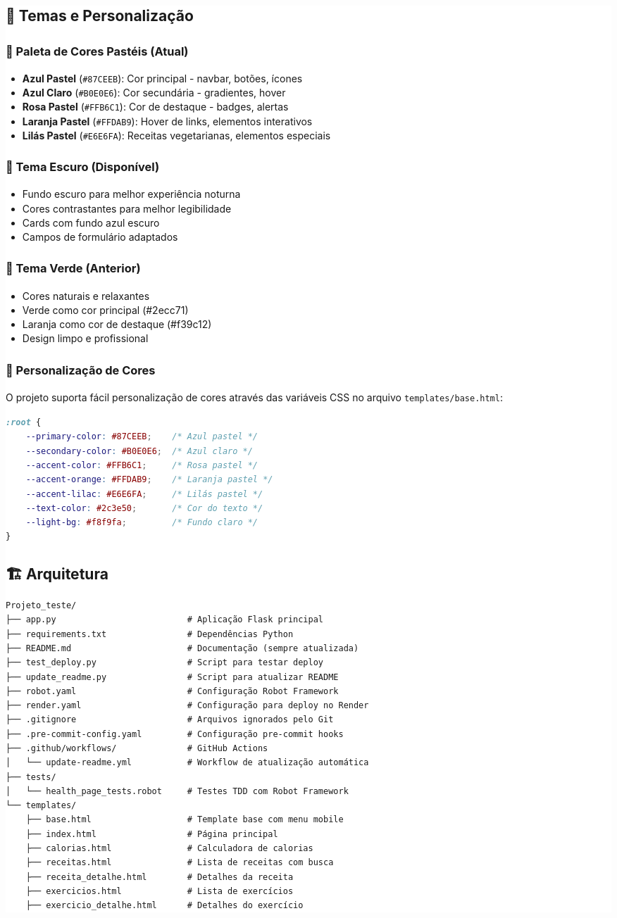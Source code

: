 ## 🎨 Temas e Personalização

### 🌈 Paleta de Cores Pastéis (Atual)
- **Azul Pastel** (`#87CEEB`): Cor principal - navbar, botões, ícones
- **Azul Claro** (`#B0E0E6`): Cor secundária - gradientes, hover
- **Rosa Pastel** (`#FFB6C1`): Cor de destaque - badges, alertas
- **Laranja Pastel** (`#FFDAB9`): Hover de links, elementos interativos
- **Lilás Pastel** (`#E6E6FA`): Receitas vegetarianas, elementos especiais

### 🌙 Tema Escuro (Disponível)
- Fundo escuro para melhor experiência noturna
- Cores contrastantes para melhor legibilidade
- Cards com fundo azul escuro
- Campos de formulário adaptados

### 🌿 Tema Verde (Anterior)
- Cores naturais e relaxantes
- Verde como cor principal (#2ecc71)
- Laranja como cor de destaque (#f39c12)
- Design limpo e profissional

### 🎨 Personalização de Cores
O projeto suporta fácil personalização de cores através das variáveis CSS no arquivo `templates/base.html`:

```css
:root {
    --primary-color: #87CEEB;    /* Azul pastel */
    --secondary-color: #B0E0E6;  /* Azul claro */
    --accent-color: #FFB6C1;     /* Rosa pastel */
    --accent-orange: #FFDAB9;    /* Laranja pastel */
    --accent-lilac: #E6E6FA;     /* Lilás pastel */
    --text-color: #2c3e50;       /* Cor do texto */
    --light-bg: #f8f9fa;         /* Fundo claro */
}
```

## 🏗️ Arquitetura

```
Projeto_teste/
├── app.py                          # Aplicação Flask principal
├── requirements.txt                # Dependências Python
├── README.md                       # Documentação (sempre atualizada)
├── test_deploy.py                  # Script para testar deploy
├── update_readme.py                # Script para atualizar README
├── robot.yaml                      # Configuração Robot Framework
├── render.yaml                     # Configuração para deploy no Render
├── .gitignore                      # Arquivos ignorados pelo Git
├── .pre-commit-config.yaml         # Configuração pre-commit hooks
├── .github/workflows/              # GitHub Actions
│   └── update-readme.yml           # Workflow de atualização automática
├── tests/
│   └── health_page_tests.robot     # Testes TDD com Robot Framework
└── templates/
    ├── base.html                   # Template base com menu mobile
    ├── index.html                  # Página principal
    ├── calorias.html               # Calculadora de calorias
    ├── receitas.html               # Lista de receitas com busca
    ├── receita_detalhe.html        # Detalhes da receita
    ├── exercicios.html             # Lista de exercícios
    ├── exercicio_detalhe.html      # Detalhes do exercício
```